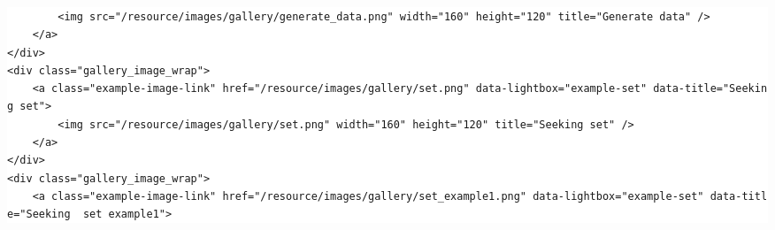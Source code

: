             <img src="/resource/images/gallery/generate_data.png" width="160" height="120" title="Generate data" />
        </a>
    </div>
    <div class="gallery_image_wrap">
        <a class="example-image-link" href="/resource/images/gallery/set.png" data-lightbox="example-set" data-title="Seeking set">
            <img src="/resource/images/gallery/set.png" width="160" height="120" title="Seeking set" />
        </a>
    </div>
    <div class="gallery_image_wrap">
        <a class="example-image-link" href="/resource/images/gallery/set_example1.png" data-lightbox="example-set" data-title="Seeking  set example1">